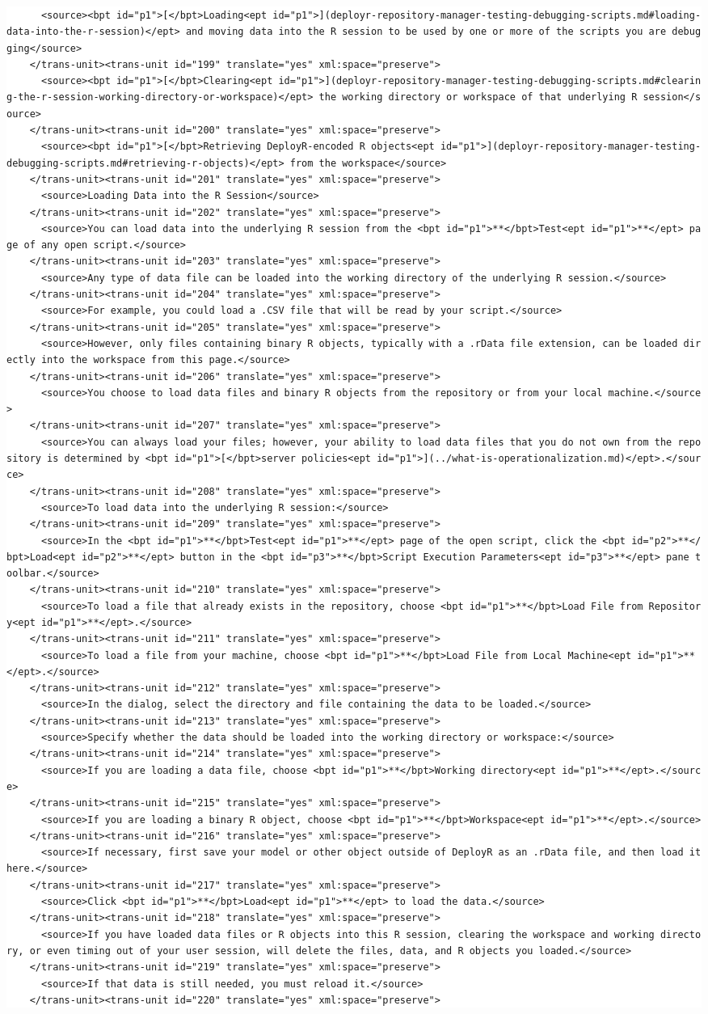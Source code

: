           <source><bpt id="p1">[</bpt>Loading<ept id="p1">](deployr-repository-manager-testing-debugging-scripts.md#loading-data-into-the-r-session)</ept> and moving data into the R session to be used by one or more of the scripts you are debugging</source>
        </trans-unit><trans-unit id="199" translate="yes" xml:space="preserve">
          <source><bpt id="p1">[</bpt>Clearing<ept id="p1">](deployr-repository-manager-testing-debugging-scripts.md#clearing-the-r-session-working-directory-or-workspace)</ept> the working directory or workspace of that underlying R session</source>
        </trans-unit><trans-unit id="200" translate="yes" xml:space="preserve">
          <source><bpt id="p1">[</bpt>Retrieving DeployR-encoded R objects<ept id="p1">](deployr-repository-manager-testing-debugging-scripts.md#retrieving-r-objects)</ept> from the workspace</source>
        </trans-unit><trans-unit id="201" translate="yes" xml:space="preserve">
          <source>Loading Data into the R Session</source>
        </trans-unit><trans-unit id="202" translate="yes" xml:space="preserve">
          <source>You can load data into the underlying R session from the <bpt id="p1">**</bpt>Test<ept id="p1">**</ept> page of any open script.</source>
        </trans-unit><trans-unit id="203" translate="yes" xml:space="preserve">
          <source>Any type of data file can be loaded into the working directory of the underlying R session.</source>
        </trans-unit><trans-unit id="204" translate="yes" xml:space="preserve">
          <source>For example, you could load a .CSV file that will be read by your script.</source>
        </trans-unit><trans-unit id="205" translate="yes" xml:space="preserve">
          <source>However, only files containing binary R objects, typically with a .rData file extension, can be loaded directly into the workspace from this page.</source>
        </trans-unit><trans-unit id="206" translate="yes" xml:space="preserve">
          <source>You choose to load data files and binary R objects from the repository or from your local machine.</source>
        </trans-unit><trans-unit id="207" translate="yes" xml:space="preserve">
          <source>You can always load your files; however, your ability to load data files that you do not own from the repository is determined by <bpt id="p1">[</bpt>server policies<ept id="p1">](../what-is-operationalization.md)</ept>.</source>
        </trans-unit><trans-unit id="208" translate="yes" xml:space="preserve">
          <source>To load data into the underlying R session:</source>
        </trans-unit><trans-unit id="209" translate="yes" xml:space="preserve">
          <source>In the <bpt id="p1">**</bpt>Test<ept id="p1">**</ept> page of the open script, click the <bpt id="p2">**</bpt>Load<ept id="p2">**</ept> button in the <bpt id="p3">**</bpt>Script Execution Parameters<ept id="p3">**</ept> pane toolbar.</source>
        </trans-unit><trans-unit id="210" translate="yes" xml:space="preserve">
          <source>To load a file that already exists in the repository, choose <bpt id="p1">**</bpt>Load File from Repository<ept id="p1">**</ept>.</source>
        </trans-unit><trans-unit id="211" translate="yes" xml:space="preserve">
          <source>To load a file from your machine, choose <bpt id="p1">**</bpt>Load File from Local Machine<ept id="p1">**</ept>.</source>
        </trans-unit><trans-unit id="212" translate="yes" xml:space="preserve">
          <source>In the dialog, select the directory and file containing the data to be loaded.</source>
        </trans-unit><trans-unit id="213" translate="yes" xml:space="preserve">
          <source>Specify whether the data should be loaded into the working directory or workspace:</source>
        </trans-unit><trans-unit id="214" translate="yes" xml:space="preserve">
          <source>If you are loading a data file, choose <bpt id="p1">**</bpt>Working directory<ept id="p1">**</ept>.</source>
        </trans-unit><trans-unit id="215" translate="yes" xml:space="preserve">
          <source>If you are loading a binary R object, choose <bpt id="p1">**</bpt>Workspace<ept id="p1">**</ept>.</source>
        </trans-unit><trans-unit id="216" translate="yes" xml:space="preserve">
          <source>If necessary, first save your model or other object outside of DeployR as an .rData file, and then load it here.</source>
        </trans-unit><trans-unit id="217" translate="yes" xml:space="preserve">
          <source>Click <bpt id="p1">**</bpt>Load<ept id="p1">**</ept> to load the data.</source>
        </trans-unit><trans-unit id="218" translate="yes" xml:space="preserve">
          <source>If you have loaded data files or R objects into this R session, clearing the workspace and working directory, or even timing out of your user session, will delete the files, data, and R objects you loaded.</source>
        </trans-unit><trans-unit id="219" translate="yes" xml:space="preserve">
          <source>If that data is still needed, you must reload it.</source>
        </trans-unit><trans-unit id="220" translate="yes" xml:space="preserve">
